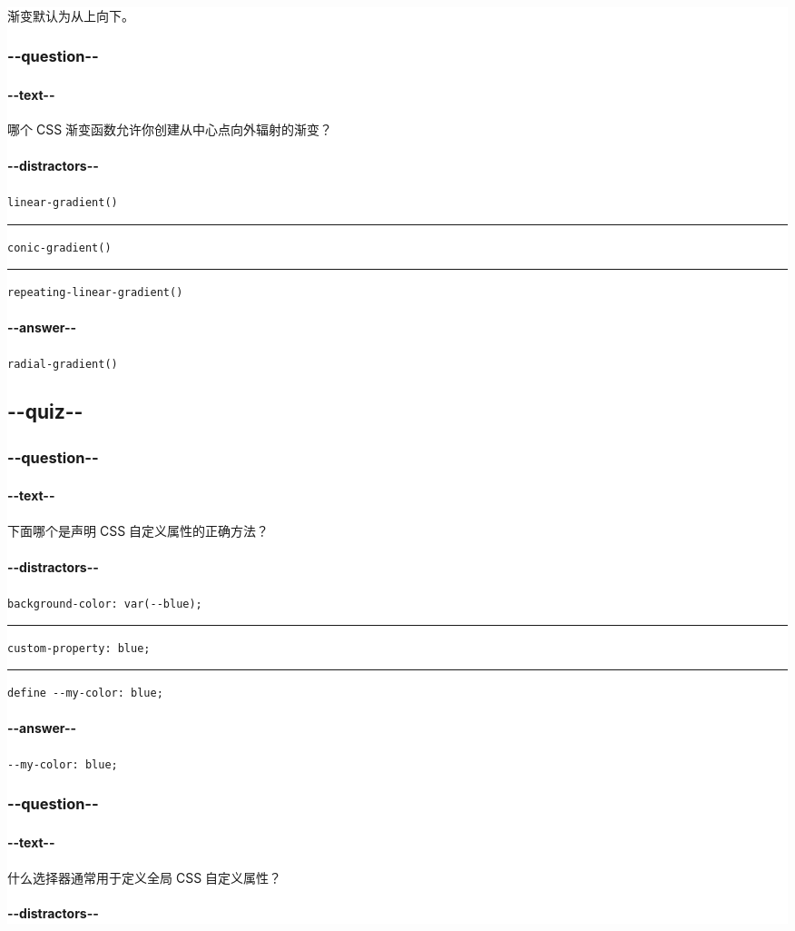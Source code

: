 渐变默认为从上向下。

### --question--

#### --text--

哪个 CSS 渐变函数允许你创建从中心点向外辐射的渐变？

#### --distractors--

`linear-gradient()`

---

`conic-gradient()`

---

`repeating-linear-gradient()`

#### --answer--

`radial-gradient()`

## --quiz--

### --question--

#### --text--

下面哪个是声明 CSS 自定义属性的正确方法？

#### --distractors--

`background-color: var(--blue);`

---

`custom-property: blue;`

---

`define --my-color: blue;`

#### --answer--

`--my-color: blue;`

### --question--

#### --text--

什么选择器通常用于定义全局 CSS 自定义属性？

#### --distractors--

